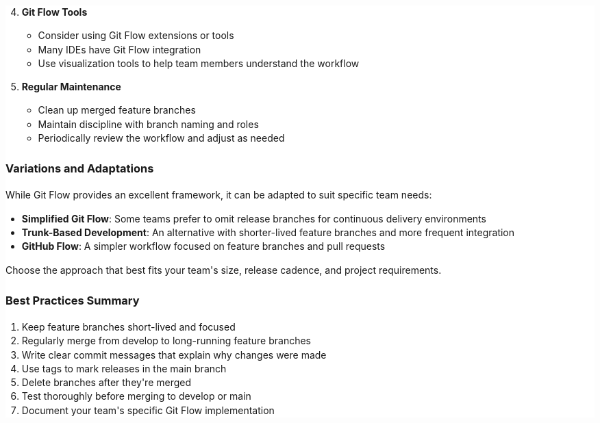 4. **Git Flow Tools**
   - Consider using Git Flow extensions or tools
   - Many IDEs have Git Flow integration
   - Use visualization tools to help team members understand the workflow

5. **Regular Maintenance**
   - Clean up merged feature branches
   - Maintain discipline with branch naming and roles
   - Periodically review the workflow and adjust as needed
<div style="page-break-after:always;"></div>

### Variations and Adaptations

While Git Flow provides an excellent framework, it can be adapted to suit specific team needs:

- **Simplified Git Flow**: Some teams prefer to omit release branches for continuous delivery environments
- **Trunk-Based Development**: An alternative with shorter-lived feature branches and more frequent integration
- **GitHub Flow**: A simpler workflow focused on feature branches and pull requests

Choose the approach that best fits your team's size, release cadence, and project requirements.

### Best Practices Summary

1. Keep feature branches short-lived and focused
2. Regularly merge from develop to long-running feature branches
3. Write clear commit messages that explain why changes were made
4. Use tags to mark releases in the main branch
5. Delete branches after they're merged
6. Test thoroughly before merging to develop or main
7. Document your team's specific Git Flow implementation
